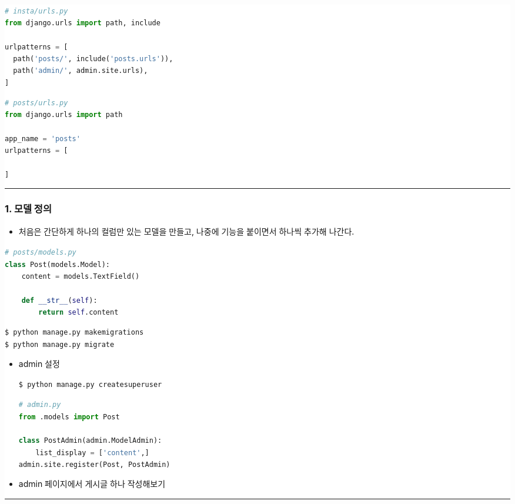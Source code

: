 
  ```python
# insta/urls.py
from django.urls import path, include

urlpatterns = [
    path('posts/', include('posts.urls')),
    path('admin/', admin.site.urls),
]
  ```

```python
# posts/urls.py
from django.urls import path

app_name = 'posts'
urlpatterns = [
    
]
```

---

### 1. 모델 정의

- 처음은 간단하게 하나의 컬럼만 있는 모델을 만들고, 나중에 기능을 붙이면서 하나씩 추가해 나간다.

```python
# posts/models.py
class Post(models.Model):
    content = models.TextField()

    def __str__(self):
        return self.content
```

```bash
$ python manage.py makemigrations
$ python manage.py migrate
```

- admin 설정

  ```bash
  $ python manage.py createsuperuser
  ```

  ```python
  # admin.py
  from .models import Post
  
  class PostAdmin(admin.ModelAdmin):
      list_display = ['content',]
  admin.site.register(Post, PostAdmin)
  ```

- admin 페이지에서 게시글 하나 작성해보기

---